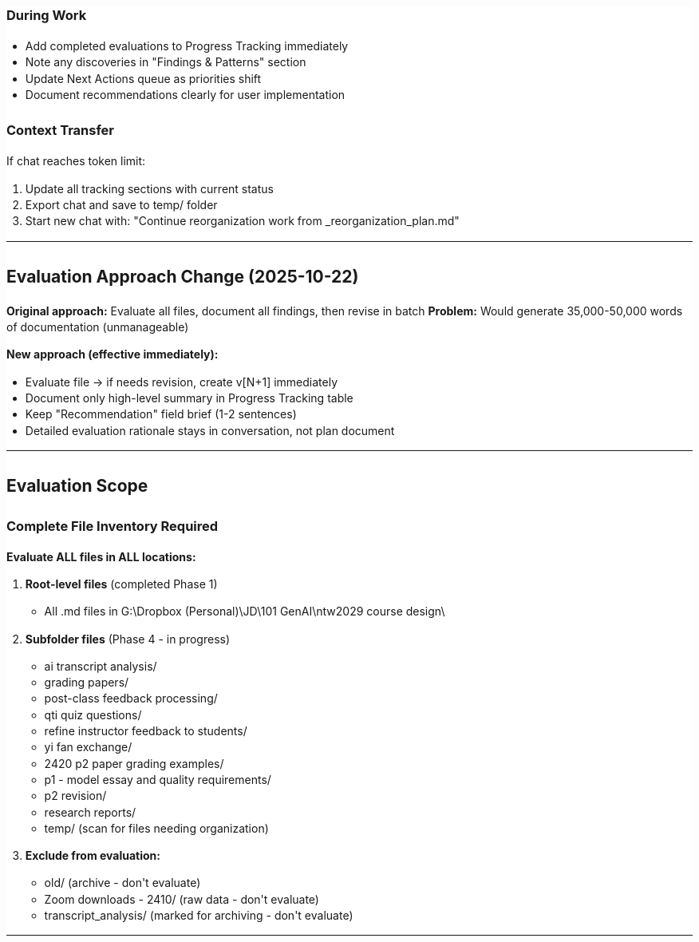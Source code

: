 ### During Work

- Add completed evaluations to Progress Tracking immediately
- Note any discoveries in "Findings & Patterns" section
- Update Next Actions queue as priorities shift
- Document recommendations clearly for user implementation

### Context Transfer

If chat reaches token limit:
1. Update all tracking sections with current status
2. Export chat and save to temp/ folder
3. Start new chat with: "Continue reorganization work from _reorganization_plan.md"

---

## Evaluation Approach Change (2025-10-22)

**Original approach:** Evaluate all files, document all findings, then revise in batch
**Problem:** Would generate 35,000-50,000 words of documentation (unmanageable)

**New approach (effective immediately):**
- Evaluate file → if needs revision, create v[N+1] immediately
- Document only high-level summary in Progress Tracking table
- Keep "Recommendation" field brief (1-2 sentences)
- Detailed evaluation rationale stays in conversation, not plan document

---

## Evaluation Scope

### Complete File Inventory Required

**Evaluate ALL files in ALL locations:**

1. **Root-level files** (completed Phase 1)
   - All .md files in G:\Dropbox (Personal)\JD\101 GenAI\ntw2029 course design\

2. **Subfolder files** (Phase 4 - in progress)
   - ai transcript analysis/
   - grading papers/
   - post-class feedback processing/
   - qti quiz questions/
   - refine instructor feedback to students/
   - yi fan exchange/
   - 2420 p2 paper grading examples/
   - p1 - model essay and quality requirements/
   - p2 revision/
   - research reports/
   - temp/ (scan for files needing organization)

3. **Exclude from evaluation:**
   - old/ (archive - don't evaluate)
   - Zoom downloads - 2410/ (raw data - don't evaluate)
   - transcript_analysis/ (marked for archiving - don't evaluate)

---